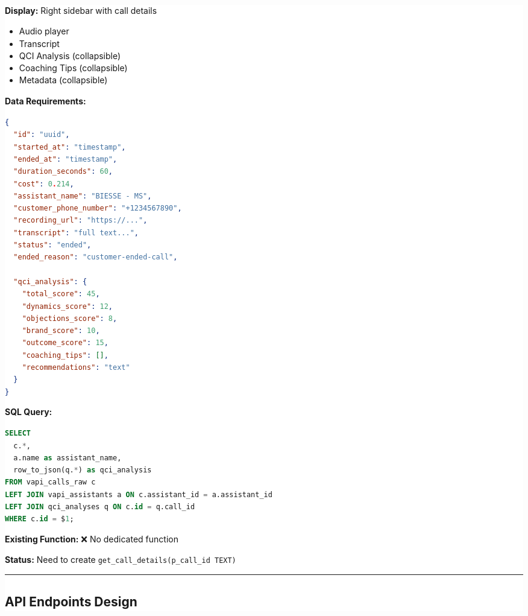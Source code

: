 **Display:** Right sidebar with call details
- Audio player
- Transcript
- QCI Analysis (collapsible)
- Coaching Tips (collapsible)
- Metadata (collapsible)

**Data Requirements:**
```json
{
  "id": "uuid",
  "started_at": "timestamp",
  "ended_at": "timestamp",
  "duration_seconds": 60,
  "cost": 0.214,
  "assistant_name": "BIESSE - MS",
  "customer_phone_number": "+1234567890",
  "recording_url": "https://...",
  "transcript": "full text...",
  "status": "ended",
  "ended_reason": "customer-ended-call",

  "qci_analysis": {
    "total_score": 45,
    "dynamics_score": 12,
    "objections_score": 8,
    "brand_score": 10,
    "outcome_score": 15,
    "coaching_tips": [],
    "recommendations": "text"
  }
}
```

**SQL Query:**
```sql
SELECT
  c.*,
  a.name as assistant_name,
  row_to_json(q.*) as qci_analysis
FROM vapi_calls_raw c
LEFT JOIN vapi_assistants a ON c.assistant_id = a.assistant_id
LEFT JOIN qci_analyses q ON c.id = q.call_id
WHERE c.id = $1;
```

**Existing Function:** ❌ No dedicated function

**Status:** Need to create `get_call_details(p_call_id TEXT)`

---

## API Endpoints Design
